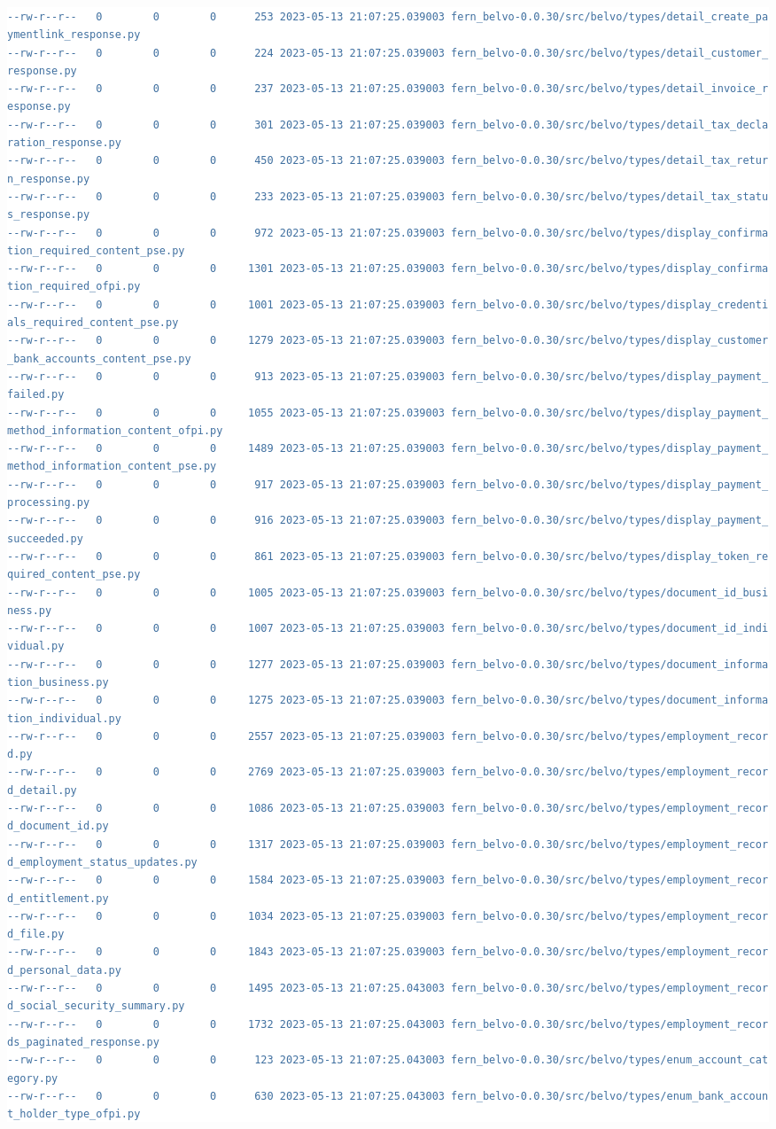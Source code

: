 ```diff
--rw-r--r--   0        0        0      253 2023-05-13 21:07:25.039003 fern_belvo-0.0.30/src/belvo/types/detail_create_paymentlink_response.py
--rw-r--r--   0        0        0      224 2023-05-13 21:07:25.039003 fern_belvo-0.0.30/src/belvo/types/detail_customer_response.py
--rw-r--r--   0        0        0      237 2023-05-13 21:07:25.039003 fern_belvo-0.0.30/src/belvo/types/detail_invoice_response.py
--rw-r--r--   0        0        0      301 2023-05-13 21:07:25.039003 fern_belvo-0.0.30/src/belvo/types/detail_tax_declaration_response.py
--rw-r--r--   0        0        0      450 2023-05-13 21:07:25.039003 fern_belvo-0.0.30/src/belvo/types/detail_tax_return_response.py
--rw-r--r--   0        0        0      233 2023-05-13 21:07:25.039003 fern_belvo-0.0.30/src/belvo/types/detail_tax_status_response.py
--rw-r--r--   0        0        0      972 2023-05-13 21:07:25.039003 fern_belvo-0.0.30/src/belvo/types/display_confirmation_required_content_pse.py
--rw-r--r--   0        0        0     1301 2023-05-13 21:07:25.039003 fern_belvo-0.0.30/src/belvo/types/display_confirmation_required_ofpi.py
--rw-r--r--   0        0        0     1001 2023-05-13 21:07:25.039003 fern_belvo-0.0.30/src/belvo/types/display_credentials_required_content_pse.py
--rw-r--r--   0        0        0     1279 2023-05-13 21:07:25.039003 fern_belvo-0.0.30/src/belvo/types/display_customer_bank_accounts_content_pse.py
--rw-r--r--   0        0        0      913 2023-05-13 21:07:25.039003 fern_belvo-0.0.30/src/belvo/types/display_payment_failed.py
--rw-r--r--   0        0        0     1055 2023-05-13 21:07:25.039003 fern_belvo-0.0.30/src/belvo/types/display_payment_method_information_content_ofpi.py
--rw-r--r--   0        0        0     1489 2023-05-13 21:07:25.039003 fern_belvo-0.0.30/src/belvo/types/display_payment_method_information_content_pse.py
--rw-r--r--   0        0        0      917 2023-05-13 21:07:25.039003 fern_belvo-0.0.30/src/belvo/types/display_payment_processing.py
--rw-r--r--   0        0        0      916 2023-05-13 21:07:25.039003 fern_belvo-0.0.30/src/belvo/types/display_payment_succeeded.py
--rw-r--r--   0        0        0      861 2023-05-13 21:07:25.039003 fern_belvo-0.0.30/src/belvo/types/display_token_required_content_pse.py
--rw-r--r--   0        0        0     1005 2023-05-13 21:07:25.039003 fern_belvo-0.0.30/src/belvo/types/document_id_business.py
--rw-r--r--   0        0        0     1007 2023-05-13 21:07:25.039003 fern_belvo-0.0.30/src/belvo/types/document_id_individual.py
--rw-r--r--   0        0        0     1277 2023-05-13 21:07:25.039003 fern_belvo-0.0.30/src/belvo/types/document_information_business.py
--rw-r--r--   0        0        0     1275 2023-05-13 21:07:25.039003 fern_belvo-0.0.30/src/belvo/types/document_information_individual.py
--rw-r--r--   0        0        0     2557 2023-05-13 21:07:25.039003 fern_belvo-0.0.30/src/belvo/types/employment_record.py
--rw-r--r--   0        0        0     2769 2023-05-13 21:07:25.039003 fern_belvo-0.0.30/src/belvo/types/employment_record_detail.py
--rw-r--r--   0        0        0     1086 2023-05-13 21:07:25.039003 fern_belvo-0.0.30/src/belvo/types/employment_record_document_id.py
--rw-r--r--   0        0        0     1317 2023-05-13 21:07:25.039003 fern_belvo-0.0.30/src/belvo/types/employment_record_employment_status_updates.py
--rw-r--r--   0        0        0     1584 2023-05-13 21:07:25.039003 fern_belvo-0.0.30/src/belvo/types/employment_record_entitlement.py
--rw-r--r--   0        0        0     1034 2023-05-13 21:07:25.039003 fern_belvo-0.0.30/src/belvo/types/employment_record_file.py
--rw-r--r--   0        0        0     1843 2023-05-13 21:07:25.039003 fern_belvo-0.0.30/src/belvo/types/employment_record_personal_data.py
--rw-r--r--   0        0        0     1495 2023-05-13 21:07:25.043003 fern_belvo-0.0.30/src/belvo/types/employment_record_social_security_summary.py
--rw-r--r--   0        0        0     1732 2023-05-13 21:07:25.043003 fern_belvo-0.0.30/src/belvo/types/employment_records_paginated_response.py
--rw-r--r--   0        0        0      123 2023-05-13 21:07:25.043003 fern_belvo-0.0.30/src/belvo/types/enum_account_category.py
--rw-r--r--   0        0        0      630 2023-05-13 21:07:25.043003 fern_belvo-0.0.30/src/belvo/types/enum_bank_account_holder_type_ofpi.py
```